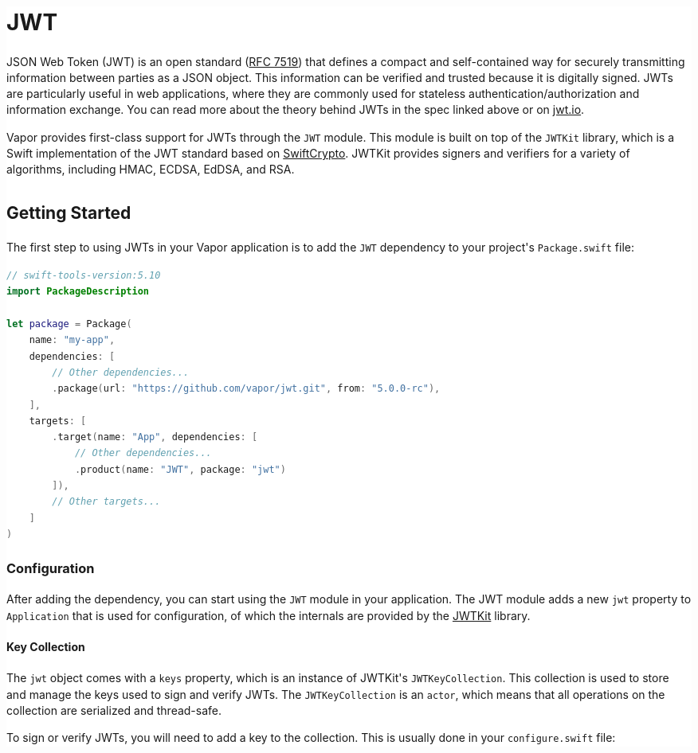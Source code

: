 # JWT

JSON Web Token (JWT) is an open standard ([RFC 7519](https://tools.ietf.org/html/rfc7519)) that defines a compact and self-contained way for securely transmitting information between parties as a JSON object. This information can be verified and trusted because it is digitally signed.
JWTs are particularly useful in web applications, where they are commonly used for stateless authentication/authorization and information exchange. You can read more about the theory behind JWTs in the spec linked above or on [jwt.io](https://jwt.io/introduction).

Vapor provides first-class support for JWTs through the `JWT` module. This module is built on top of the `JWTKit` library, which is a Swift implementation of the JWT standard based on [SwiftCrypto](https://github.com/apple/swift-crypto). JWTKit provides signers and verifiers for a variety of algorithms, including HMAC, ECDSA, EdDSA, and RSA.

## Getting Started

The first step to using JWTs in your Vapor application is to add the `JWT` dependency to your project's `Package.swift` file: 

```swift
// swift-tools-version:5.10
import PackageDescription

let package = Package(
    name: "my-app",
    dependencies: [
        // Other dependencies...
        .package(url: "https://github.com/vapor/jwt.git", from: "5.0.0-rc"),
    ],
    targets: [
        .target(name: "App", dependencies: [
            // Other dependencies...
            .product(name: "JWT", package: "jwt")
        ]),
        // Other targets...
    ]
)
```

### Configuration

After adding the dependency, you can start using the `JWT` module in your application. The JWT module adds a new `jwt` property to `Application` that is used for configuration, of which the internals are provided by the [JWTKit](https://github.com/vapor/jwt-kit) library.

#### Key Collection
The `jwt` object comes with a `keys` property, which is an instance of JWTKit's `JWTKeyCollection`. This collection is used to store and manage the keys used to sign and verify JWTs. The `JWTKeyCollection` is an `actor`, which means that all operations on the collection are serialized and thread-safe.

To sign or verify JWTs, you will need to add a key to the collection. This is usually done in your `configure.swift` file:
